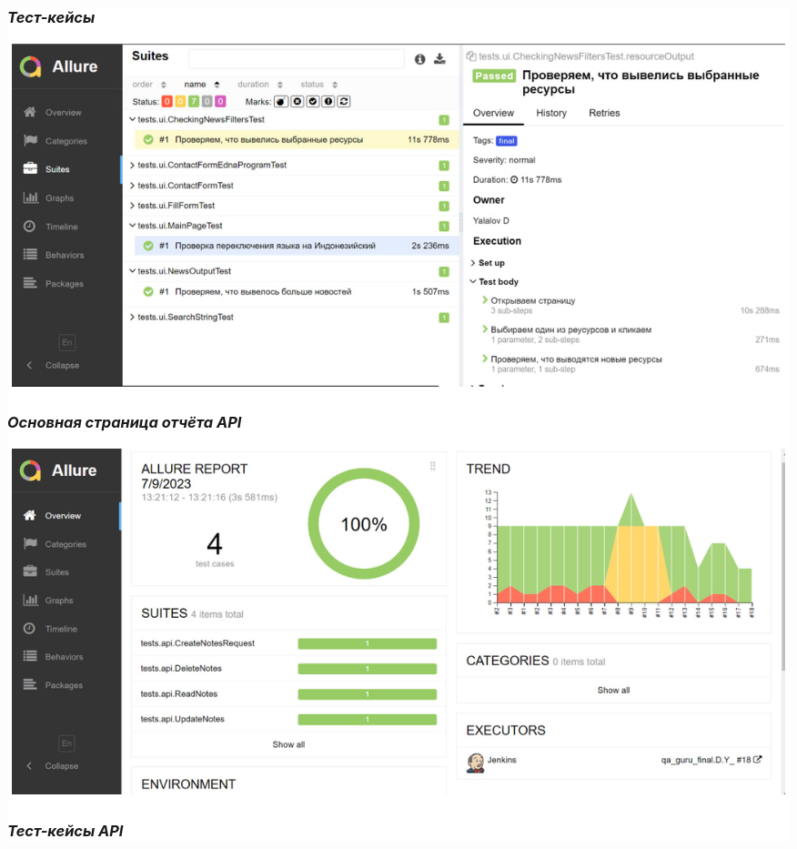 ### *Тест-кейсы*
<p align="center">  
<img title="Allure Tests" src="images/TestCaseUi.png" width="850">  
</p>

### *Основная страница отчёта API*

<p align="center">  
<img title="Allure Overview Dashboard" src="images/AllureReportApi.png" width="850">  
</p>

### *Тест-кейсы API*
